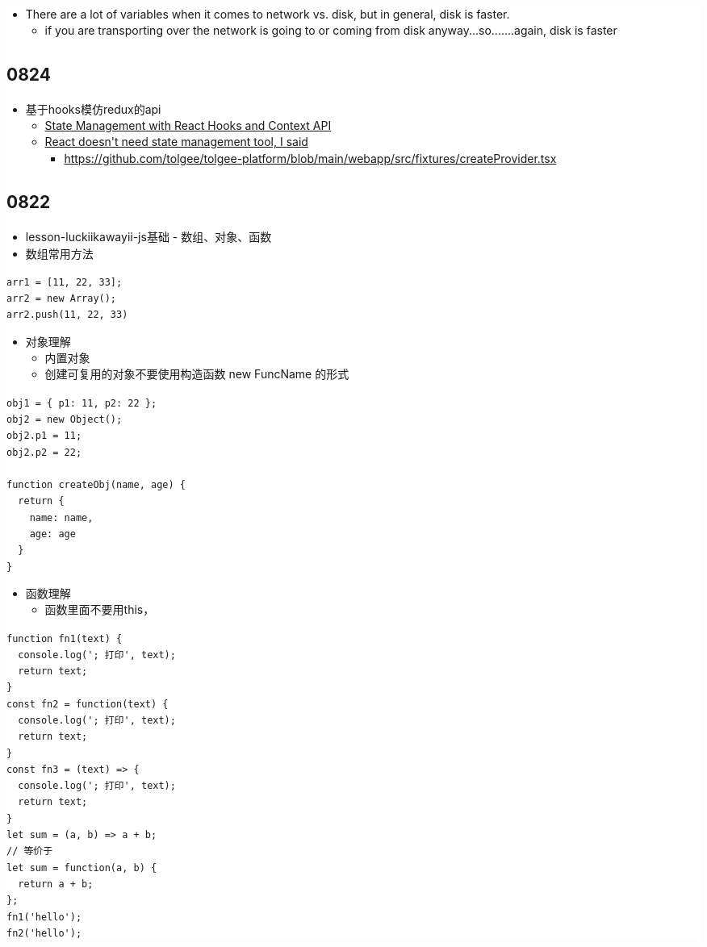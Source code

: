 - There are a lot of variables when it comes to network vs. disk, but in general, disk is faster.
  - if you are transporting over the network is going to or coming from disk anyway...so.......again, disk is faster

## 0824

- 基于hooks模仿redux的api
  - [State Management with React Hooks and Context API](https://devsmitra.medium.com/state-management-with-react-hooks-and-context-api-2968a5cf5c83)
  - [React doesn't need state management tool, I said](https://dev.to/tolgee_i18n/react-doesnt-need-state-management-tool-i-said-31l4)
    - https://github.com/tolgee/tolgee-platform/blob/main/webapp/src/fixtures/createProvider.tsx

## 0822

- lesson-luckiikawayii-js基础 - 数组、对象、函数
- 数组常用方法

```JS
arr1 = [11, 22, 33];
arr2 = new Array();
arr2.push(11, 22, 33)
```

- 对象理解
  - 内置对象
  - 创建可复用的对象不要使用构造函数 new FuncName 的形式

```JS
obj1 = { p1: 11, p2: 22 };
obj2 = new Object();
obj2.p1 = 11;
obj2.p2 = 22;

function createObj(name, age) {
  return {
    name: name,
    age: age
  }
}
```

- 函数理解
  - 函数里面不要用this，

```JS
function fn1(text) {
  console.log('; 打印', text);
  return text;
}
const fn2 = function(text) {
  console.log('; 打印', text);
  return text;
}
const fn3 = (text) => {
  console.log('; 打印', text);
  return text;
}
let sum = (a, b) => a + b;
// 等价于
let sum = function(a, b) {
  return a + b;
};
fn1('hello');
fn2('hello');
```


  [ss]: 11
  [index: string]: any;